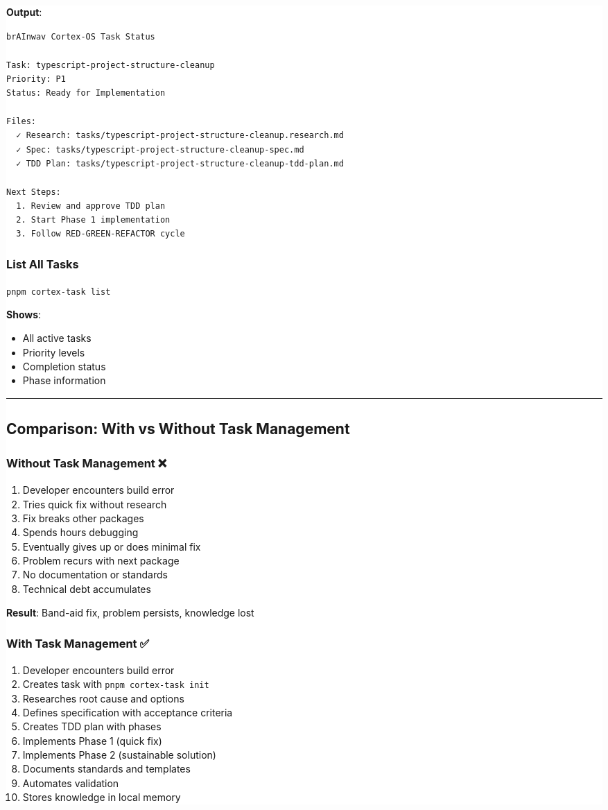 **Output**:
```
brAInwav Cortex-OS Task Status

Task: typescript-project-structure-cleanup
Priority: P1
Status: Ready for Implementation

Files:
  ✓ Research: tasks/typescript-project-structure-cleanup.research.md
  ✓ Spec: tasks/typescript-project-structure-cleanup-spec.md  
  ✓ TDD Plan: tasks/typescript-project-structure-cleanup-tdd-plan.md

Next Steps:
  1. Review and approve TDD plan
  2. Start Phase 1 implementation
  3. Follow RED-GREEN-REFACTOR cycle
```

### List All Tasks
```bash
pnpm cortex-task list
```

**Shows**:
- All active tasks
- Priority levels
- Completion status
- Phase information

---

## Comparison: With vs Without Task Management

### Without Task Management ❌

1. Developer encounters build error
2. Tries quick fix without research
3. Fix breaks other packages
4. Spends hours debugging
5. Eventually gives up or does minimal fix
6. Problem recurs with next package
7. No documentation or standards
8. Technical debt accumulates

**Result**: Band-aid fix, problem persists, knowledge lost

### With Task Management ✅

1. Developer encounters build error
2. Creates task with `pnpm cortex-task init`
3. Researches root cause and options
4. Defines specification with acceptance criteria
5. Creates TDD plan with phases
6. Implements Phase 1 (quick fix)
7. Implements Phase 2 (sustainable solution)
8. Documents standards and templates
9. Automates validation
10. Stores knowledge in local memory
